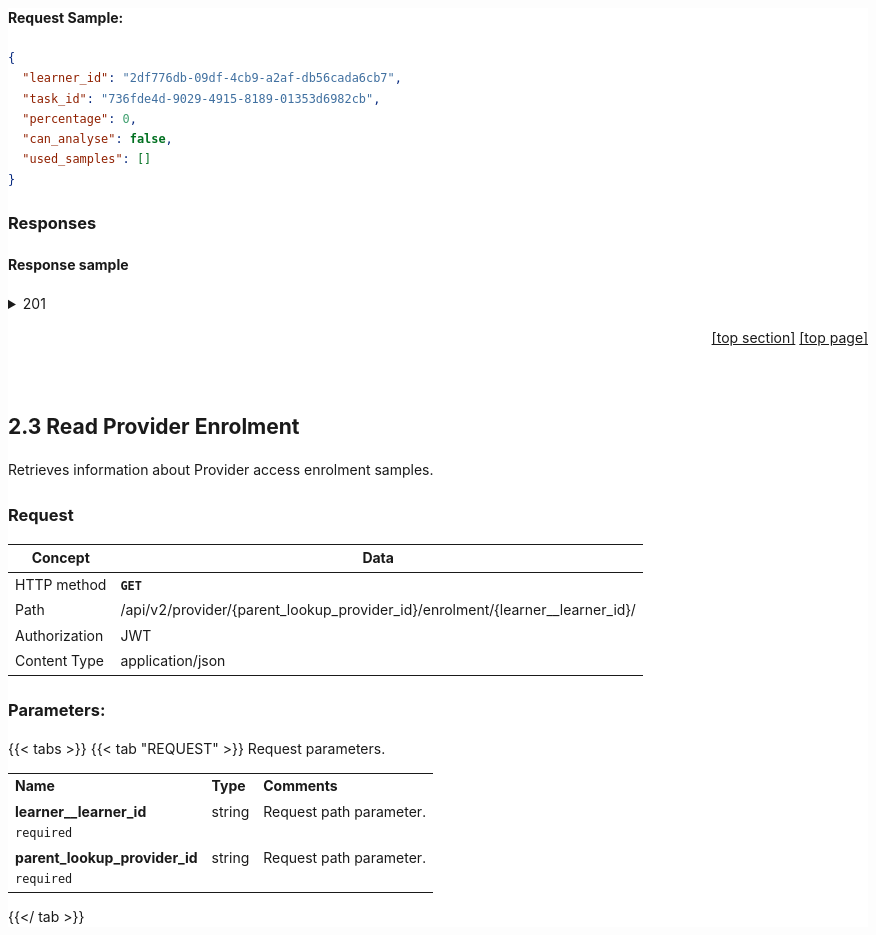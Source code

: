 #### Request Sample: 

```json
{
  "learner_id": "2df776db-09df-4cb9-a2af-db56cada6cb7",
  "task_id": "736fde4d-9029-4915-8189-01353d6982cb",
  "percentage": 0,
  "can_analyse": false,
  "used_samples": []
}
````


### Responses

#### Response sample

<details><summary>201</summary></details>

<div style="text-align:right">

[[top section]](#provider_enrolment_management) [[top page]](#table-of-content) 
</div>
<br>


## 2.3 Read Provider Enrolment<a name="provider_enrolment_read"></a>
Retrieves information about Provider access enrolment samples.

### Request
Concept | Data
-- | --
HTTP method | <code>**GET**</code>
Path | /api/v2/provider/{parent_lookup_provider_id}/enrolment/{learner__learner_id}/
Authorization | JWT
Content Type | application/json

### Parameters:
{{< tabs >}}
  {{< tab "REQUEST" >}}
       Request parameters.<br>
        <table>
          <tbody>
              <tr>
                  <td><strong>Name</strong></td>
                  <td><strong>Type</strong></td>
                  <td><strong>Comments</strong></td>
              </tr>
              <tr>
                  <td><strong>learner__learner_id</strong><br><code>required</code></td>
                  <td>string </td>
                  <td>Request path parameter.</td>
              </tr>
              <tr>
                  <td><strong>parent_lookup_provider_id</strong><br><code>required</code></td>
                  <td>string </td>
                  <td>Request path parameter.</td>
              </tr>
         </tbody>
        </table>
  {{</ tab >}}
